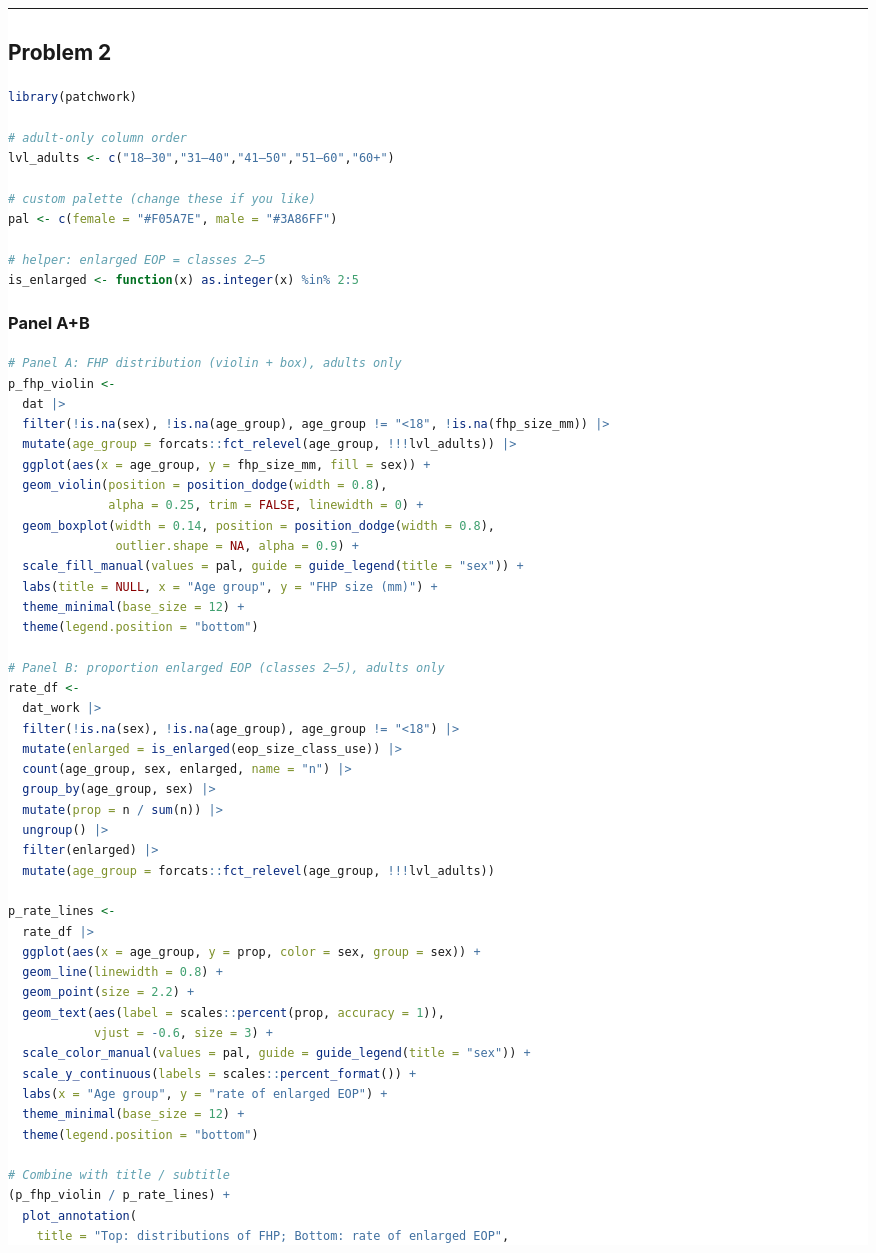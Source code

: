 ------------------------------------------------------------------------

## Problem 2

``` r
library(patchwork)

# adult-only column order
lvl_adults <- c("18–30","31–40","41–50","51–60","60+")

# custom palette (change these if you like)
pal <- c(female = "#F05A7E", male = "#3A86FF")

# helper: enlarged EOP = classes 2–5
is_enlarged <- function(x) as.integer(x) %in% 2:5
```

### Panel A+B

``` r
# Panel A: FHP distribution (violin + box), adults only
p_fhp_violin <-
  dat |>
  filter(!is.na(sex), !is.na(age_group), age_group != "<18", !is.na(fhp_size_mm)) |>
  mutate(age_group = forcats::fct_relevel(age_group, !!!lvl_adults)) |>
  ggplot(aes(x = age_group, y = fhp_size_mm, fill = sex)) +
  geom_violin(position = position_dodge(width = 0.8),
              alpha = 0.25, trim = FALSE, linewidth = 0) +
  geom_boxplot(width = 0.14, position = position_dodge(width = 0.8),
               outlier.shape = NA, alpha = 0.9) +
  scale_fill_manual(values = pal, guide = guide_legend(title = "sex")) +
  labs(title = NULL, x = "Age group", y = "FHP size (mm)") +
  theme_minimal(base_size = 12) +
  theme(legend.position = "bottom")

# Panel B: proportion enlarged EOP (classes 2–5), adults only
rate_df <-
  dat_work |>
  filter(!is.na(sex), !is.na(age_group), age_group != "<18") |>
  mutate(enlarged = is_enlarged(eop_size_class_use)) |>
  count(age_group, sex, enlarged, name = "n") |>
  group_by(age_group, sex) |>
  mutate(prop = n / sum(n)) |>
  ungroup() |>
  filter(enlarged) |>
  mutate(age_group = forcats::fct_relevel(age_group, !!!lvl_adults))

p_rate_lines <-
  rate_df |>
  ggplot(aes(x = age_group, y = prop, color = sex, group = sex)) +
  geom_line(linewidth = 0.8) +
  geom_point(size = 2.2) +
  geom_text(aes(label = scales::percent(prop, accuracy = 1)),
            vjust = -0.6, size = 3) +
  scale_color_manual(values = pal, guide = guide_legend(title = "sex")) +
  scale_y_continuous(labels = scales::percent_format()) +
  labs(x = "Age group", y = "rate of enlarged EOP") +
  theme_minimal(base_size = 12) +
  theme(legend.position = "bottom")

# Combine with title / subtitle
(p_fhp_violin / p_rate_lines) +
  plot_annotation(
    title = "Top: distributions of FHP; Bottom: rate of enlarged EOP",
```